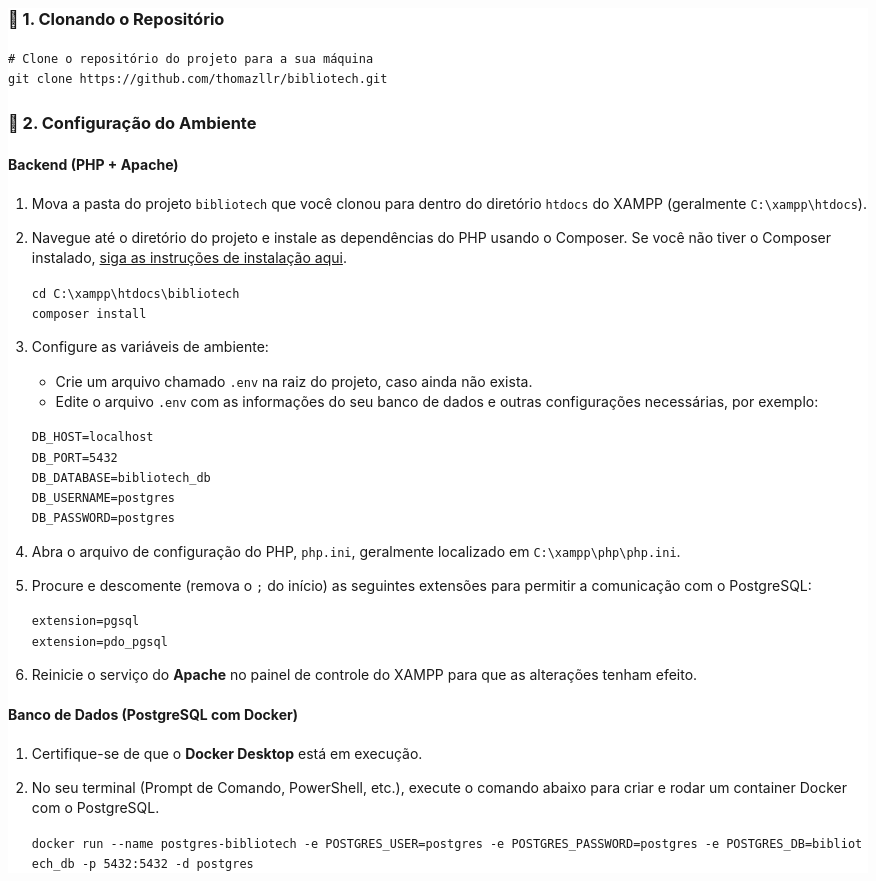 ### 🔹 1. Clonando o Repositório

```
# Clone o repositório do projeto para a sua máquina
git clone https://github.com/thomazllr/bibliotech.git
```

### 🔹 2. Configuração do Ambiente

#### Backend (PHP + Apache)

1.  Mova a pasta do projeto `bibliotech` que você clonou para dentro do diretório `htdocs` do XAMPP (geralmente `C:\xampp\htdocs`).

2.  Navegue até o diretório do projeto e instale as dependências do PHP usando o Composer. Se você não tiver o Composer instalado, [siga as instruções de instalação aqui](https://getcomposer.org/download/).

    ```
    cd C:\xampp\htdocs\bibliotech
    composer install
    ```

3.  Configure as variáveis de ambiente:

    - Crie um arquivo chamado `.env` na raiz do projeto, caso ainda não exista.
    - Edite o arquivo `.env` com as informações do seu banco de dados e outras configurações necessárias, por exemplo:

    ```env
    DB_HOST=localhost
    DB_PORT=5432
    DB_DATABASE=bibliotech_db
    DB_USERNAME=postgres
    DB_PASSWORD=postgres
    ```

4.  Abra o arquivo de configuração do PHP, `php.ini`, geralmente localizado em `C:\xampp\php\php.ini`.
5.  Procure e descomente (remova o `;` do início) as seguintes extensões para permitir a comunicação com o PostgreSQL:
    ```
    extension=pgsql
    extension=pdo_pgsql
    ```
6.  Reinicie o serviço do **Apache** no painel de controle do XAMPP para que as alterações tenham efeito.

#### Banco de Dados (PostgreSQL com Docker)

1.  Certifique-se de que o **Docker Desktop** está em execução.
2.  No seu terminal (Prompt de Comando, PowerShell, etc.), execute o comando abaixo para criar e rodar um container Docker com o PostgreSQL.

    ```
    docker run --name postgres-bibliotech -e POSTGRES_USER=postgres -e POSTGRES_PASSWORD=postgres -e POSTGRES_DB=bibliotech_db -p 5432:5432 -d postgres
    ```
